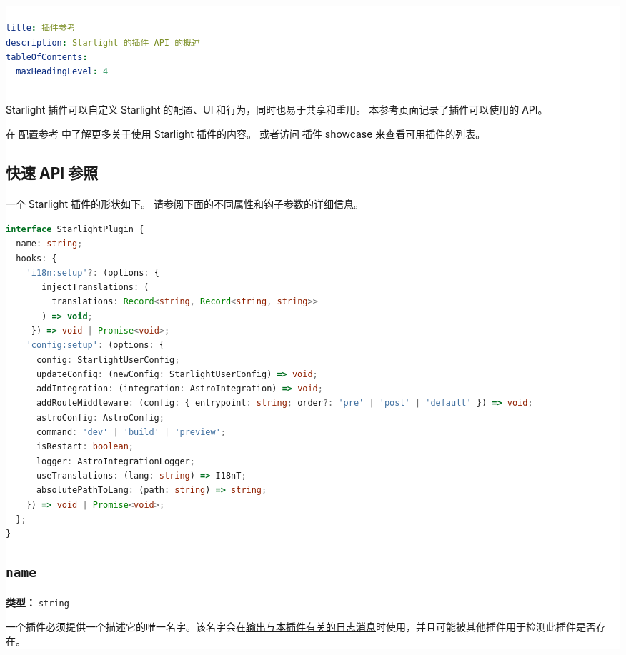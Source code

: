 ```yaml
---
title: 插件参考
description: Starlight 的插件 API 的概述
tableOfContents:
  maxHeadingLevel: 4
---
```


Starlight 插件可以自定义 Starlight 的配置、UI 和行为，同时也易于共享和重用。
本参考页面记录了插件可以使用的 API。

在 [配置参考](/zh-cn/reference/configuration/#plugins) 中了解更多关于使用 Starlight 插件的内容。
或者访问 [插件 showcase](/zh-cn/resources/plugins/#插件) 来查看可用插件的列表。

## 快速 API 参照

一个 Starlight 插件的形状如下。
请参阅下面的不同属性和钩子参数的详细信息。


```ts
interface StarlightPlugin {
  name: string;
  hooks: {
    'i18n:setup'?: (options: {
       injectTranslations: (
         translations: Record<string, Record<string, string>>
       ) => void;
     }) => void | Promise<void>;
    'config:setup': (options: {
      config: StarlightUserConfig;
      updateConfig: (newConfig: StarlightUserConfig) => void;
      addIntegration: (integration: AstroIntegration) => void;
      addRouteMiddleware: (config: { entrypoint: string; order?: 'pre' | 'post' | 'default' }) => void;
      astroConfig: AstroConfig;
      command: 'dev' | 'build' | 'preview';
      isRestart: boolean;
      logger: AstroIntegrationLogger;
      useTranslations: (lang: string) => I18nT;
      absolutePathToLang: (path: string) => string;
    }) => void | Promise<void>;
  };
}
```


## `name`

**类型：** `string`

一个插件必须提供一个描述它的唯一名字。该名字会在[输出与本插件有关的日志消息](#logger)时使用，并且可能被其他插件用于检测此插件是否存在。
